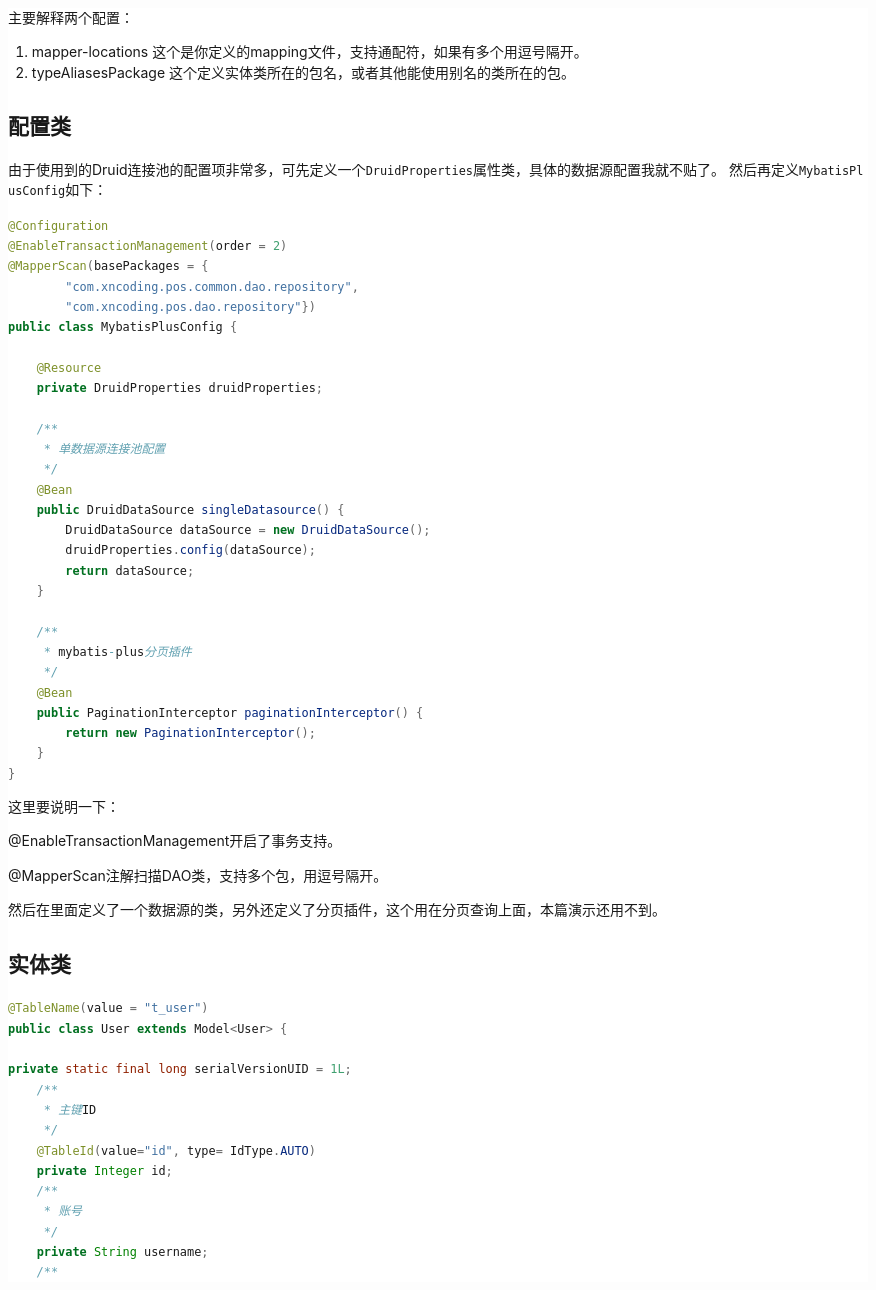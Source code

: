 主要解释两个配置：

1. mapper-locations 这个是你定义的mapping文件，支持通配符，如果有多个用逗号隔开。
2. typeAliasesPackage 这个定义实体类所在的包名，或者其他能使用别名的类所在的包。

## 配置类

由于使用到的Druid连接池的配置项非常多，可先定义一个`DruidProperties`属性类，具体的数据源配置我就不贴了。
然后再定义`MybatisPlusConfig`如下：

```java
@Configuration
@EnableTransactionManagement(order = 2)
@MapperScan(basePackages = {
        "com.xncoding.pos.common.dao.repository",
        "com.xncoding.pos.dao.repository"})
public class MybatisPlusConfig {

    @Resource
    private DruidProperties druidProperties;

    /**
     * 单数据源连接池配置
     */
    @Bean
    public DruidDataSource singleDatasource() {
        DruidDataSource dataSource = new DruidDataSource();
        druidProperties.config(dataSource);
        return dataSource;
    }

    /**
     * mybatis-plus分页插件
     */
    @Bean
    public PaginationInterceptor paginationInterceptor() {
        return new PaginationInterceptor();
    }
}
```

这里要说明一下：

@EnableTransactionManagement开启了事务支持。

@MapperScan注解扫描DAO类，支持多个包，用逗号隔开。

然后在里面定义了一个数据源的类，另外还定义了分页插件，这个用在分页查询上面，本篇演示还用不到。

## 实体类

```java
@TableName(value = "t_user")
public class User extends Model<User> {

private static final long serialVersionUID = 1L;
    /**
     * 主键ID
     */
    @TableId(value="id", type= IdType.AUTO)
    private Integer id;
    /**
     * 账号
     */
    private String username;
    /**
```